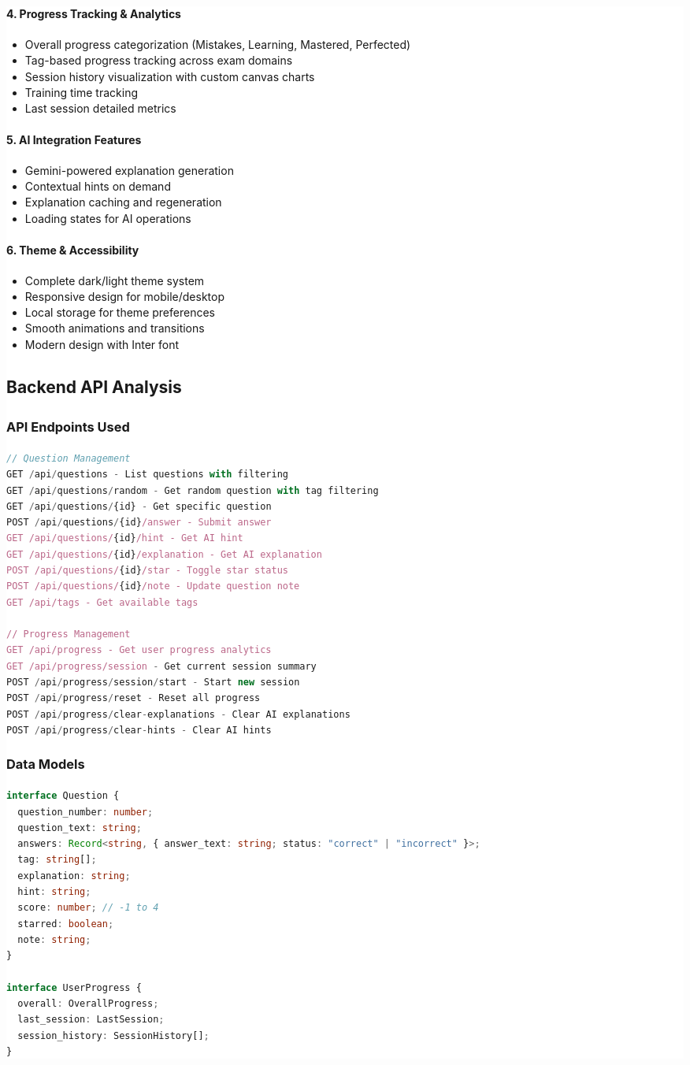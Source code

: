 #### 4. **Progress Tracking & Analytics**
- Overall progress categorization (Mistakes, Learning, Mastered, Perfected)
- Tag-based progress tracking across exam domains
- Session history visualization with custom canvas charts
- Training time tracking
- Last session detailed metrics

#### 5. **AI Integration Features**
- Gemini-powered explanation generation
- Contextual hints on demand
- Explanation caching and regeneration
- Loading states for AI operations

#### 6. **Theme & Accessibility**
- Complete dark/light theme system
- Responsive design for mobile/desktop
- Local storage for theme preferences
- Smooth animations and transitions
- Modern design with Inter font

## Backend API Analysis

### API Endpoints Used
```typescript
// Question Management
GET /api/questions - List questions with filtering
GET /api/questions/random - Get random question with tag filtering
GET /api/questions/{id} - Get specific question
POST /api/questions/{id}/answer - Submit answer
GET /api/questions/{id}/hint - Get AI hint
GET /api/questions/{id}/explanation - Get AI explanation
POST /api/questions/{id}/star - Toggle star status
POST /api/questions/{id}/note - Update question note
GET /api/tags - Get available tags

// Progress Management
GET /api/progress - Get user progress analytics
GET /api/progress/session - Get current session summary
POST /api/progress/session/start - Start new session
POST /api/progress/reset - Reset all progress
POST /api/progress/clear-explanations - Clear AI explanations
POST /api/progress/clear-hints - Clear AI hints
```

### Data Models
```typescript
interface Question {
  question_number: number;
  question_text: string;
  answers: Record<string, { answer_text: string; status: "correct" | "incorrect" }>;
  tag: string[];
  explanation: string;
  hint: string;
  score: number; // -1 to 4
  starred: boolean;
  note: string;
}

interface UserProgress {
  overall: OverallProgress;
  last_session: LastSession;
  session_history: SessionHistory[];
}
```